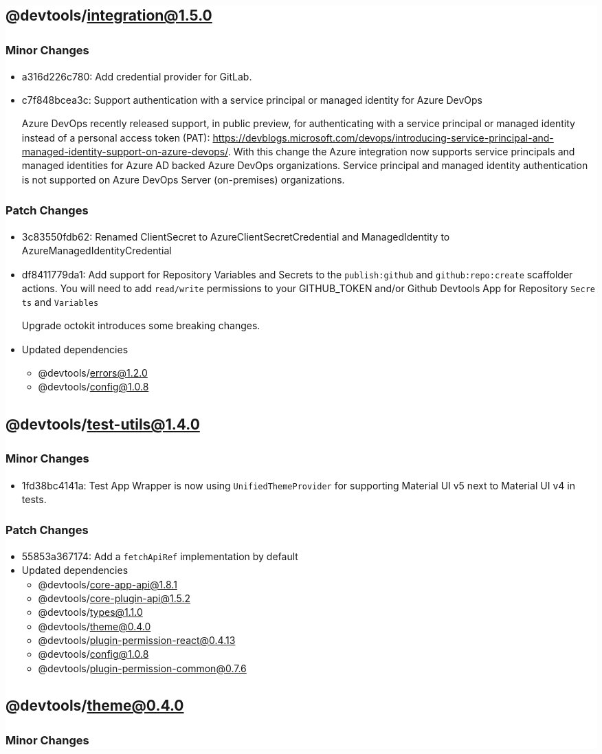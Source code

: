 ## @devtools/integration@1.5.0

### Minor Changes

- a316d226c780: Add credential provider for GitLab.
- c7f848bcea3c: Support authentication with a service principal or managed identity for Azure DevOps

  Azure DevOps recently released support, in public preview, for authenticating with a service principal or managed identity instead of a personal access token (PAT): <https://devblogs.microsoft.com/devops/introducing-service-principal-and-managed-identity-support-on-azure-devops/>. With this change the Azure integration now supports service principals and managed identities for Azure AD backed Azure DevOps organizations. Service principal and managed identity authentication is not supported on Azure DevOps Server (on-premises) organizations.

### Patch Changes

- 3c83550fdb62: Renamed ClientSecret to AzureClientSecretCredential and ManagedIdentity to AzureManagedIdentityCredential

- df8411779da1: Add support for Repository Variables and Secrets to the `publish:github` and `github:repo:create` scaffolder actions. You will need to add `read/write` permissions to your GITHUB_TOKEN and/or Github Devtools App for Repository `Secrets` and `Variables`

  Upgrade octokit introduces some breaking changes.

- Updated dependencies
  - @devtools/errors@1.2.0
  - @devtools/config@1.0.8

## @devtools/test-utils@1.4.0

### Minor Changes

- 1fd38bc4141a: Test App Wrapper is now using `UnifiedThemeProvider` for supporting Material UI v5 next to Material UI v4 in tests.

### Patch Changes

- 55853a367174: Add a `fetchApiRef` implementation by default
- Updated dependencies
  - @devtools/core-app-api@1.8.1
  - @devtools/core-plugin-api@1.5.2
  - @devtools/types@1.1.0
  - @devtools/theme@0.4.0
  - @devtools/plugin-permission-react@0.4.13
  - @devtools/config@1.0.8
  - @devtools/plugin-permission-common@0.7.6

## @devtools/theme@0.4.0

### Minor Changes
